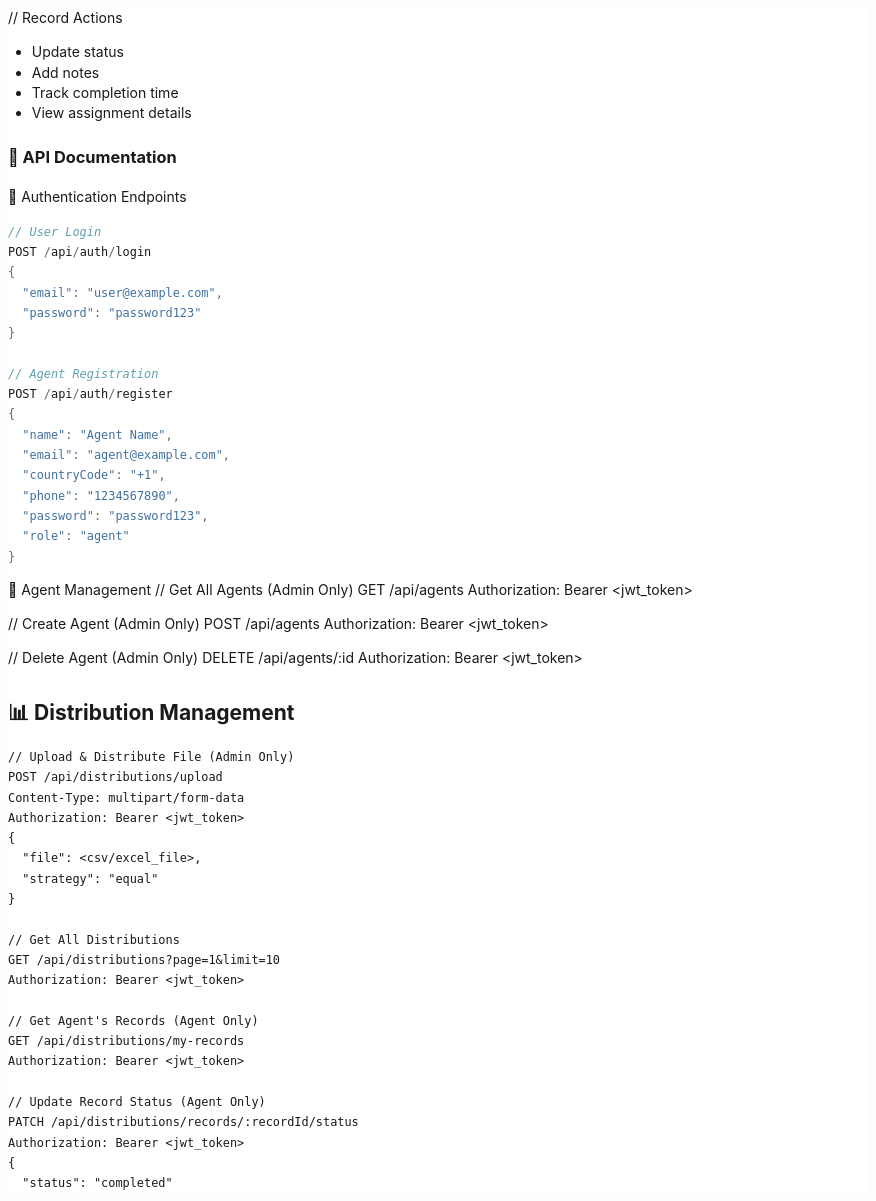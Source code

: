 // Record Actions
- Update status
- Add notes
- Track completion time
- View assignment details

### 🔧 API Documentation
🔐 Authentication Endpoints
```java
// User Login
POST /api/auth/login
{
  "email": "user@example.com",
  "password": "password123"
}

// Agent Registration
POST /api/auth/register
{
  "name": "Agent Name",
  "email": "agent@example.com",
  "countryCode": "+1",
  "phone": "1234567890",
  "password": "password123",
  "role": "agent"
}
```
👥 Agent Management
// Get All Agents (Admin Only)
GET /api/agents
Authorization: Bearer <jwt_token>

// Create Agent (Admin Only)
POST /api/agents
Authorization: Bearer <jwt_token>

// Delete Agent (Admin Only)
DELETE /api/agents/:id
Authorization: Bearer <jwt_token>

## 📊 Distribution Management
```plaintext
// Upload & Distribute File (Admin Only)
POST /api/distributions/upload
Content-Type: multipart/form-data
Authorization: Bearer <jwt_token>
{
  "file": <csv/excel_file>,
  "strategy": "equal"
}

// Get All Distributions
GET /api/distributions?page=1&limit=10
Authorization: Bearer <jwt_token>

// Get Agent's Records (Agent Only)
GET /api/distributions/my-records
Authorization: Bearer <jwt_token>

// Update Record Status (Agent Only)
PATCH /api/distributions/records/:recordId/status
Authorization: Bearer <jwt_token>
{
  "status": "completed"
```
